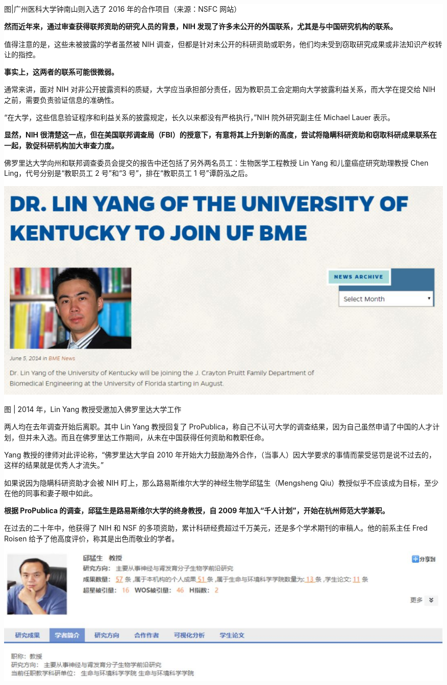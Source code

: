 图|广州医科大学钟南山则入选了 2016 年的合作项目（来源：NSFC 网站）

**然而近年来，通过审查获得联邦资助的研究人员的背景，NIH 发现了许多未公开的外国联系，尤其是与中国研究机构的联系。**

值得注意的是，这些未被披露的学者虽然被 NIH 调查，但都是针对未公开的科研资助或职务，他们均未受到窃取研究成果或非法知识产权转让的指控。

**事实上，这两者的联系可能很微弱。**

通常来讲，面对 NIH 对非公开披露资料的质疑，大学应当承担部分责任，因为教职员工会定期向大学披露利益关系，而大学在提交给 NIH 之前，需要负责验证信息的准确性。

“在大学，这些信息验证程序和利益关系的披露规定，长久以来都没有严格执行，”NIH 院外研究副主任 Michael Lauer 表示。

**显然，NIH 很清楚这一点，但在美国联邦调查局（FBI）的授意下，有意将其上升到新的高度，尝试将隐瞒科研资助和窃取科研成果联系在一起，敦促科研机构加大审查力度。**

佛罗里达大学向州和联邦调查委员会提交的报告中还包括了另外两名员工：生物医学工程教授 Lin Yang 和儿童癌症研究助理教授 Chen Ling，代号分别是“教职员工 2 号”和“3 号”，排在“教职员工 1 号”谭蔚泓之后。

![](/images/post/a03e49c7f7e1e6a1074df92972d6411b.jpg)

图 | 2014 年，Lin Yang 教授受邀加入佛罗里达大学工作

两人均在去年调查开始后离职。其中 Lin Yang 教授回复了 ProPublica，称自己不认可大学的调查结果，因为自己虽然申请了中国的人才计划，但并未入选。而且在佛罗里达工作期间，从未在中国获得任何资助和教职任命。

Yang 教授的律师对此评论称，“佛罗里达大学自 2010 年开始大力鼓励海外合作，（当事人）因大学要求的事情而蒙受惩罚是说不过去的，这样的结果就是优秀人才流失。”

如果说因为隐瞒科研资助才会被 NIH 盯上，那么路易斯维尔大学的神经生物学邱猛生（Mengsheng Qiu）教授似乎不应该成为目标，至少在他的同事和妻子眼中如此。

**根据 ProPublica 的调查，邱猛生是路易斯维尔大学的终身教授，自 2009 年加入“千人计划”，开始在杭州师范大学兼职。**

在过去的二十年中，他获得了 NIH 和 NSF 的多项资助，累计科研经费超过千万美元，还是多个学术期刊的审稿人。他的前系主任 Fred Roisen 给予了他高度评价，称其是出色而敬业的学者。

![](/images/post/e348b79dfaf7b4ddd61d1faf5b5a3663.jpg)
